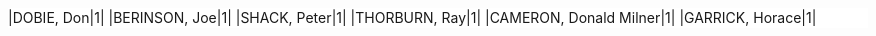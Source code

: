 |DOBIE, Don|1|
|BERINSON, Joe|1|
|SHACK, Peter|1|
|THORBURN, Ray|1|
|CAMERON, Donald Milner|1|
|GARRICK, Horace|1|

